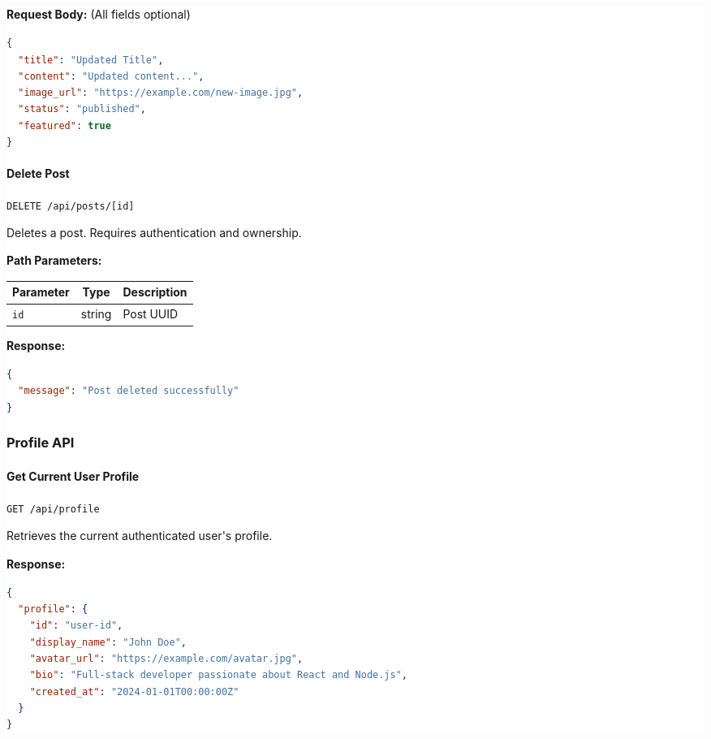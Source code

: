 **Request Body:** (All fields optional)

```json
{
  "title": "Updated Title",
  "content": "Updated content...",
  "image_url": "https://example.com/new-image.jpg",
  "status": "published",
  "featured": true
}
```

#### Delete Post

```http
DELETE /api/posts/[id]
```

Deletes a post. Requires authentication and ownership.

**Path Parameters:**

| Parameter | Type   | Description |
| --------- | ------ | ----------- |
| `id`      | string | Post UUID   |

**Response:**

```json
{
  "message": "Post deleted successfully"
}
```

### Profile API

#### Get Current User Profile

```http
GET /api/profile
```

Retrieves the current authenticated user's profile.

**Response:**

```json
{
  "profile": {
    "id": "user-id",
    "display_name": "John Doe",
    "avatar_url": "https://example.com/avatar.jpg",
    "bio": "Full-stack developer passionate about React and Node.js",
    "created_at": "2024-01-01T00:00:00Z"
  }
}
```
